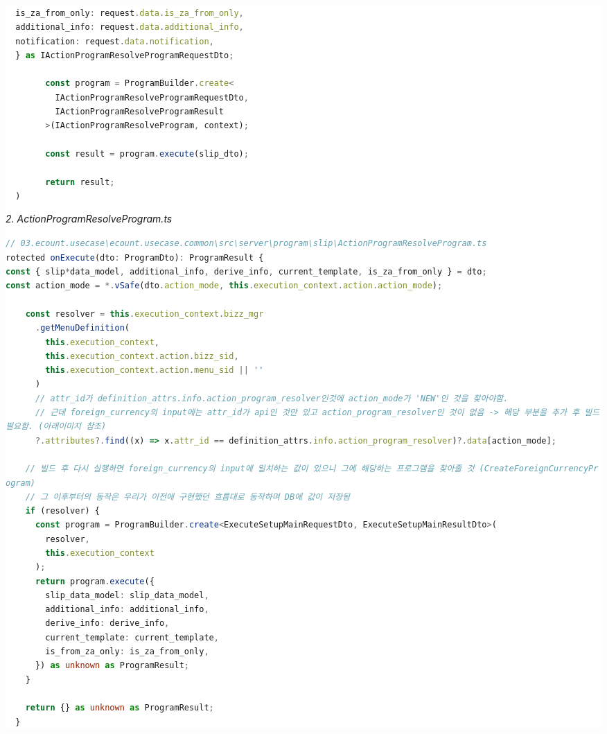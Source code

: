 ```ts
  is_za_from_only: request.data.is_za_from_only,
  additional_info: request.data.additional_info,
  notification: request.data.notification,
  } as IActionProgramResolveProgramRequestDto;

        const program = ProgramBuilder.create<
          IActionProgramResolveProgramRequestDto,
          IActionProgramResolveProgramResult
        >(IActionProgramResolveProgram, context);

        const result = program.execute(slip_dto);

        return result;
  )
```

_2. ActionProgramResolveProgram.ts_<br>

```ts
// 03.ecount.usecase\ecount.usecase.common\src\server\program\slip\ActionProgramResolveProgram.ts
rotected onExecute(dto: ProgramDto): ProgramResult {
const { slip*data_model, additional_info, derive_info, current_template, is_za_from_only } = dto;
const action_mode = *.vSafe(dto.action_mode, this.execution_context.action.action_mode);

    const resolver = this.execution_context.bizz_mgr
      .getMenuDefinition(
        this.execution_context,
        this.execution_context.action.bizz_sid,
        this.execution_context.action.menu_sid || ''
      )
      // attr_id가 definition_attrs.info.action_program_resolver인것에 action_mode가 'NEW'인 것을 찾아야함.
      // 근데 foreign_currency의 input에는 attr_id가 api인 것만 있고 action_program_resolver인 것이 없음 -> 해당 부분을 추가 후 빌드 필요함. (아래이미지 참조)
      ?.attributes?.find((x) => x.attr_id == definition_attrs.info.action_program_resolver)?.data[action_mode];

    // 빌드 후 다시 실행하면 foreign_currency의 input에 일치하는 값이 있으니 그에 해당하는 프로그램을 찾아줄 것 (CreateForeignCurrencyProgram)
    // 그 이후부터의 동작은 우리가 이전에 구현했던 흐름대로 동작하며 DB에 값이 저장됨
    if (resolver) {
      const program = ProgramBuilder.create<ExecuteSetupMainRequestDto, ExecuteSetupMainResultDto>(
        resolver,
        this.execution_context
      );
      return program.execute({
        slip_data_model: slip_data_model,
        additional_info: additional_info,
        derive_info: derive_info,
        current_template: current_template,
        is_from_za_only: is_za_from_only,
      }) as unknown as ProgramResult;
    }

    return {} as unknown as ProgramResult;
  }
```

